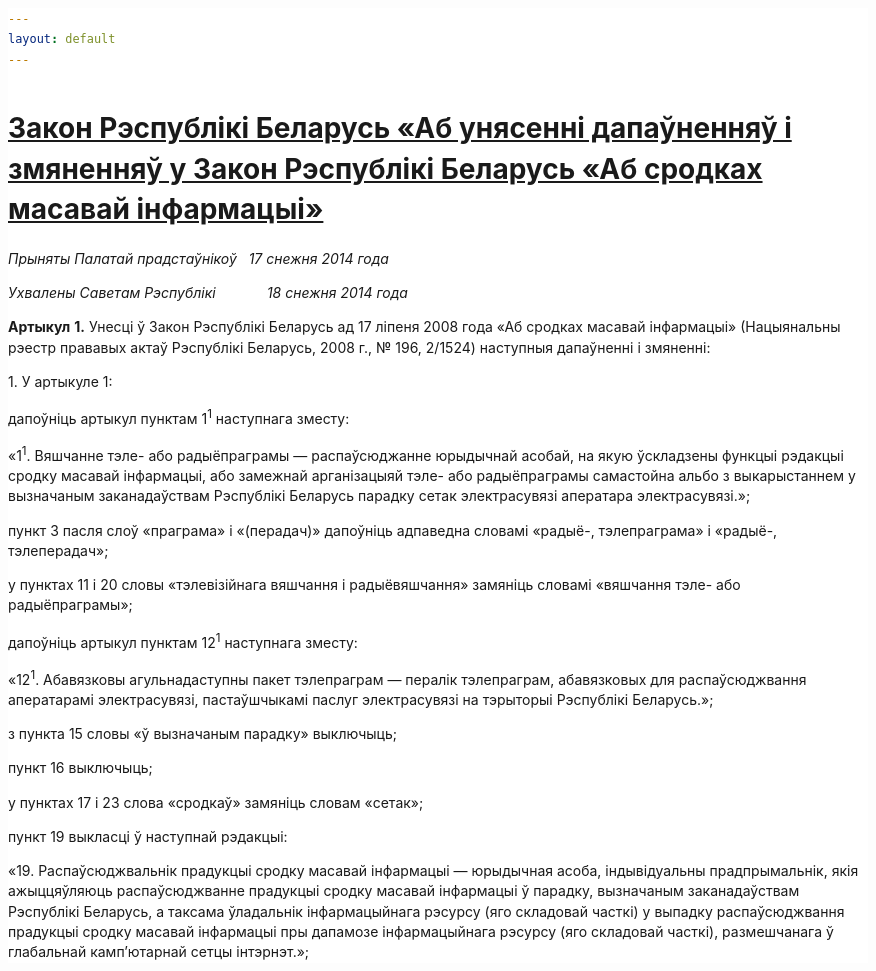 ```yaml
---
layout: default
---
```


# [Закон Рэспублікі Беларусь «Аб унясенні дапаўненняў і змяненняў у Закон Рэспублікі Беларусь «Аб сродках масавай інфармацыі»](http://old3.zviazda.by/2014/12/65538.html "Permanent Link to Закон Рэспублікі Беларусь «Аб унясенні дапаўненняў і змяненняў у Закон Рэспублікі Беларусь «Аб сродках масавай інфармацыі»")

<div class="entry">

*Прыняты Палатай прадстаўнікоў   17 снежня 2014 года*

*Ухвалены Саветам Рэспублікі             18 снежня 2014 года*

**Артыкул** **1.** Унесці ў Закон Рэспублікі Беларусь ад 17 ліпеня 2008
года «Аб сродках масавай інфармацыі» (Нацыянальны рэестр прававых актаў
Рэспублікі Беларусь, 2008 г., № 196, 2/1524) наступныя дапаўненні і
змяненні:

1\. У артыкуле 1:

дапоўніць артыкул пунктам 1<sup>1</sup> наступнага зместу:

«1<sup>1</sup>. Вяшчанне тэле- або радыёпраграмы — распаўсюджанне
юрыдычнай асобай, на якую ўскладзены функцыі рэдакцыі сродку
масавай інфармацыі, або замежнай арганізацыяй тэле- або
радыёпраграмы самастойна альбо з выкарыстаннем у вызначаным
заканадаўствам Рэспублікі Беларусь парадку сетак электрасувязі
аператара электрасувязі.»;

пункт 3 пасля слоў «праграма» і «(перадач)» дапоўніць адпаведна словамі
«радыё-, тэлепраграма» і «радыё-, тэлеперадач»;

у пунктах 11 і 20 словы «тэлевізійнага вяшчання і радыёвяшчання»
замяніць словамі «вяшчання тэле- або радыёпраграмы»;

дапоўніць артыкул пунктам 12<sup>1</sup> наступнага зместу:

«12<sup>1</sup>. Абавязковы агульнадаступны пакет тэлепраграм — пералік
тэлепраграм, абавязковых для распаўсюджвання аператарамі электрасувязі,
пастаўшчыкамі паслуг электрасувязі на тэрыторыі Рэспублікі Беларусь.»;

з пункта 15 словы «ў вызначаным парадку» выключыць;

пункт 16 выключыць;

у пунктах 17 і 23 слова «сродкаў» замяніць словам «сетак»;

пункт 19 выкласці ў наступнай рэдакцыі:

«19. Распаўсюджвальнік прадукцыі сродку масавай інфармацыі — юрыдычная
асоба, індывідуальны прадпрымальнік, якія ажыццяўляюць распаўсюджванне
прадукцыі сродку масавай інфармацыі ў парадку, вызначаным заканадаўствам
Рэспублікі Беларусь, а таксама ўладальнік інфармацыйнага рэсурсу (яго
складовай часткі) у выпадку распаўсюджвання прадукцыі сродку масавай
інфармацыі пры дапамозе інфармацыйнага рэсурсу (яго складовай часткі),
размешчанага ў глабальнай камп’ютарнай сетцы інтэрнэт.»;
